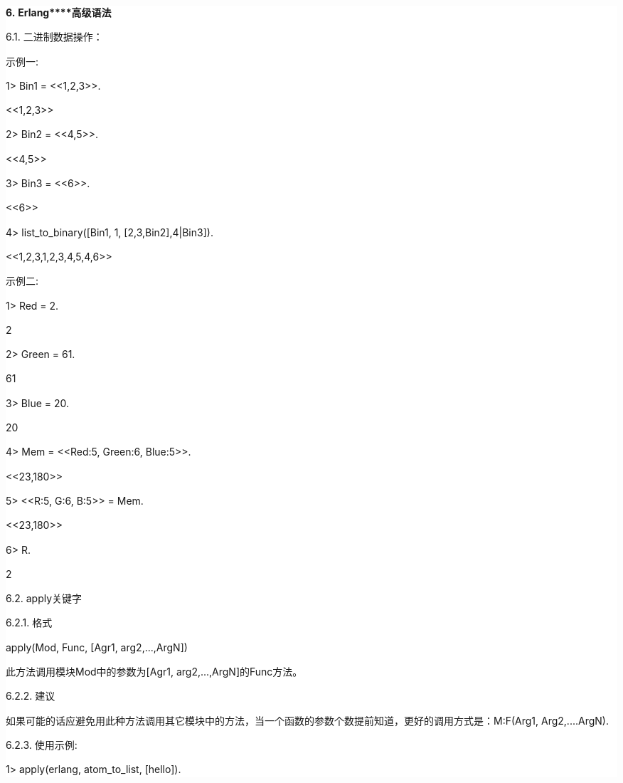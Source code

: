  

**6.** **Erlang****高级语法**

6.1. 二进制数据操作：

  示例一:

1> Bin1 = <<1,2,3>>.

<<1,2,3>>

2> Bin2 = <<4,5>>.

<<4,5>>

3> Bin3 = <<6>>.

<<6>>

4> list_to_binary([Bin1, 1, [2,3,Bin2],4|Bin3]).

<<1,2,3,1,2,3,4,5,4,6>>

 

示例二:

1> Red = 2.

2

2> Green = 61.

61

3> Blue = 20.

20

4> Mem = <<Red:5, Green:6, Blue:5>>.

<<23,180>>

5> <<R:5, G:6, B:5>> = Mem.

<<23,180>>

6> R.

2

6.2. apply关键字

6.2.1. 格式

apply(Mod, Func, [Agr1, arg2,...,ArgN])

此方法调用模块Mod中的参数为[Agr1, arg2,...,ArgN]的Func方法。

6.2.2. 建议

如果可能的话应避免用此种方法调用其它模块中的方法，当一个函数的参数个数提前知道，更好的调用方式是：M:F(Arg1, Arg2,....ArgN).

6.2.3. 使用示例:

1> apply(erlang, atom_to_list, [hello]).
